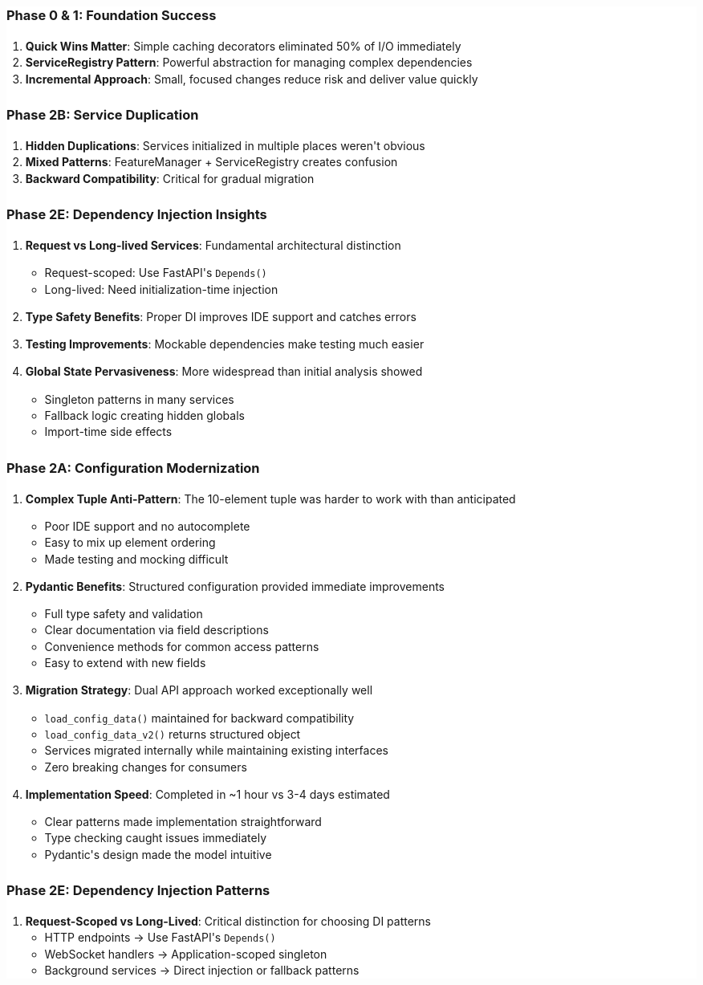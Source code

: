 ### Phase 0 & 1: Foundation Success
1. **Quick Wins Matter**: Simple caching decorators eliminated 50% of I/O immediately
2. **ServiceRegistry Pattern**: Powerful abstraction for managing complex dependencies
3. **Incremental Approach**: Small, focused changes reduce risk and deliver value quickly

### Phase 2B: Service Duplication
1. **Hidden Duplications**: Services initialized in multiple places weren't obvious
2. **Mixed Patterns**: FeatureManager + ServiceRegistry creates confusion
3. **Backward Compatibility**: Critical for gradual migration

### Phase 2E: Dependency Injection Insights
1. **Request vs Long-lived Services**: Fundamental architectural distinction
   - Request-scoped: Use FastAPI's `Depends()`
   - Long-lived: Need initialization-time injection

2. **Type Safety Benefits**: Proper DI improves IDE support and catches errors

3. **Testing Improvements**: Mockable dependencies make testing much easier

4. **Global State Pervasiveness**: More widespread than initial analysis showed
   - Singleton patterns in many services
   - Fallback logic creating hidden globals
   - Import-time side effects

### Phase 2A: Configuration Modernization
1. **Complex Tuple Anti-Pattern**: The 10-element tuple was harder to work with than anticipated
   - Poor IDE support and no autocomplete
   - Easy to mix up element ordering
   - Made testing and mocking difficult

2. **Pydantic Benefits**: Structured configuration provided immediate improvements
   - Full type safety and validation
   - Clear documentation via field descriptions
   - Convenience methods for common access patterns
   - Easy to extend with new fields

3. **Migration Strategy**: Dual API approach worked exceptionally well
   - `load_config_data()` maintained for backward compatibility
   - `load_config_data_v2()` returns structured object
   - Services migrated internally while maintaining existing interfaces
   - Zero breaking changes for consumers

4. **Implementation Speed**: Completed in ~1 hour vs 3-4 days estimated
   - Clear patterns made implementation straightforward
   - Type checking caught issues immediately
   - Pydantic's design made the model intuitive

### Phase 2E: Dependency Injection Patterns
1. **Request-Scoped vs Long-Lived**: Critical distinction for choosing DI patterns
   - HTTP endpoints → Use FastAPI's `Depends()`
   - WebSocket handlers → Application-scoped singleton
   - Background services → Direct injection or fallback patterns
